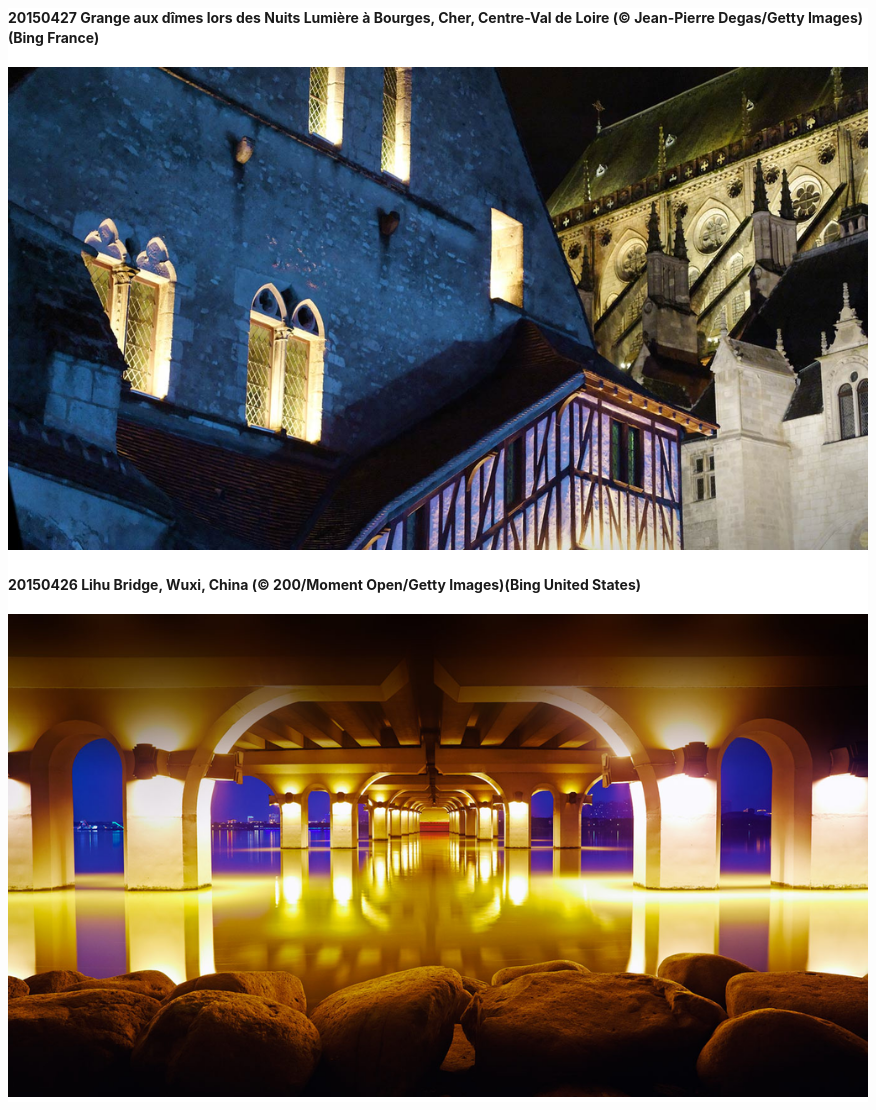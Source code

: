 #### 20150427 Grange aux dîmes lors des Nuits Lumière à Bourges, Cher, Centre-Val de Loire (© Jean-Pierre Degas/Getty Images)(Bing France)

![](20150427_BourgesTitheBarn_1366x768.jpg)

#### 20150426 Lihu Bridge, Wuxi, China (© 200/Moment Open/Getty Images)(Bing United States)

![](20150426_LihuBridge_1366x768.jpg)
